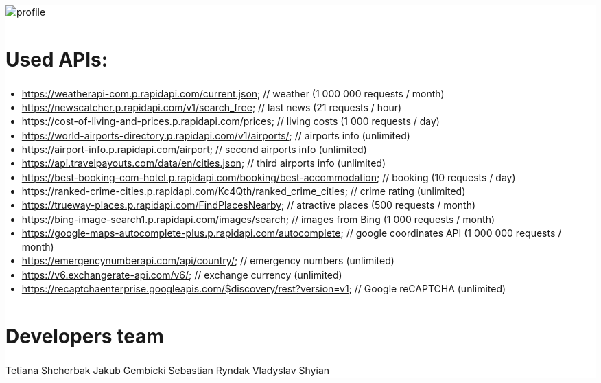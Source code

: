  
![profile](https://user-images.githubusercontent.com/89380230/187662270-5194358b-b7af-4b79-85fc-66949885cf8d.png)

# Used **API**s:

- https://weatherapi-com.p.rapidapi.com/current.json; // weather (1 000 000 requests / month)
- https://newscatcher.p.rapidapi.com/v1/search_free; // last news (21 requests / hour)
- https://cost-of-living-and-prices.p.rapidapi.com/prices; // living costs (1 000 requests / day)
- https://world-airports-directory.p.rapidapi.com/v1/airports/; // airports info (unlimited)
- https://airport-info.p.rapidapi.com/airport; // second airports info (unlimited)
- https://api.travelpayouts.com/data/en/cities.json; // third airports info (unlimited)
- https://best-booking-com-hotel.p.rapidapi.com/booking/best-accommodation; // booking (10 requests / day)
- https://ranked-crime-cities.p.rapidapi.com/Kc4Qth/ranked_crime_cities; // crime rating (unlimited)
- https://trueway-places.p.rapidapi.com/FindPlacesNearby; // atractive places (500 requests / month)
- https://bing-image-search1.p.rapidapi.com/images/search; // images from Bing  (1 000 requests / month)
- https://google-maps-autocomplete-plus.p.rapidapi.com/autocomplete; // google coordinates API (1 000 000 requests / month)
- https://emergencynumberapi.com/api/country/; // emergency numbers (unlimited)
- https://v6.exchangerate-api.com/v6/; // exchange currency (unlimited)
- https://recaptchaenterprise.googleapis.com/$discovery/rest?version=v1; // Google reCAPTCHA (unlimited)

# **Developers team**

Tetiana Shcherbak
Jakub Gembicki
Sebastian Ryndak
Vladyslav Shyian
